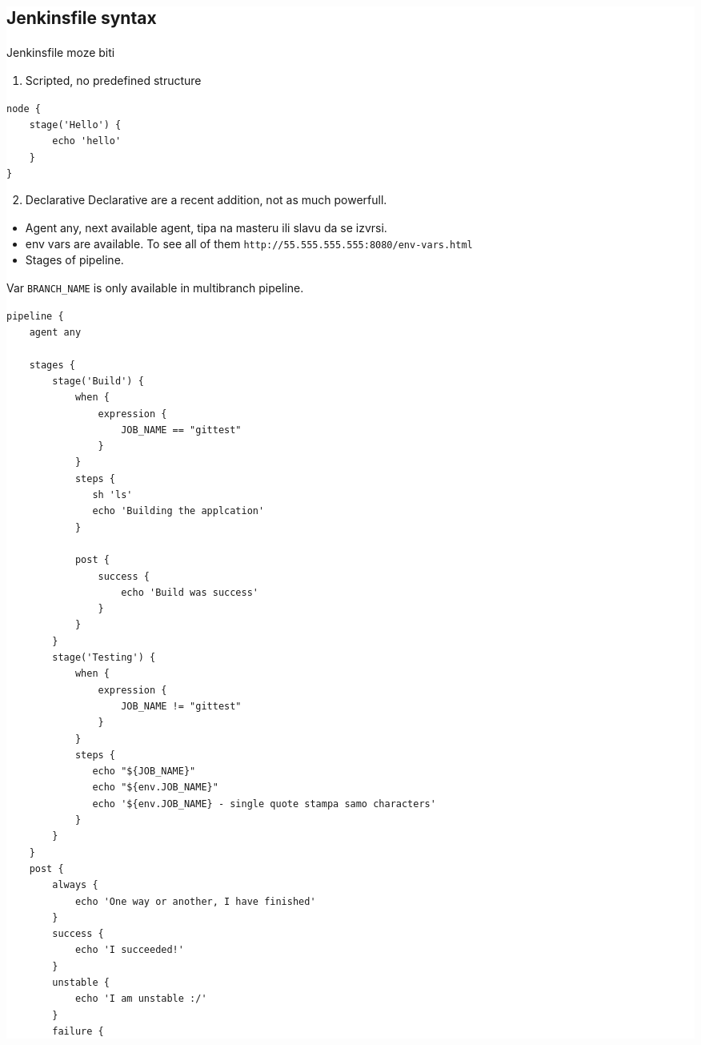 ## Jenkinsfile syntax
Jenkinsfile moze biti
1. Scripted, no predefined structure
```
node {
    stage('Hello') {
        echo 'hello'
    }
}
```
2. Declarative
Declarative are a recent addition, not as much powerfull. 

- Agent any, next available agent, tipa na masteru ili slavu da se izvrsi.
- env vars are available. To see all of them `http://55.555.555.555:8080/env-vars.html`
- Stages of pipeline.

Var `BRANCH_NAME` is only available in multibranch pipeline.
```
pipeline {
    agent any

    stages {
        stage('Build') {
            when {
                expression {
                    JOB_NAME == "gittest"
                }
            }
            steps {
               sh 'ls'
               echo 'Building the applcation'
            }

            post {
                success {
                    echo 'Build was success'
                }
            }
        }
        stage('Testing') {
            when {
                expression {
                    JOB_NAME != "gittest"
                }
            }
            steps {
               echo "${JOB_NAME}"
               echo "${env.JOB_NAME}"
               echo '${env.JOB_NAME} - single quote stampa samo characters'
            }
        }
    }
    post {
        always {
            echo 'One way or another, I have finished'
        }
        success {
            echo 'I succeeded!'
        }
        unstable {
            echo 'I am unstable :/'
        }
        failure {
```
